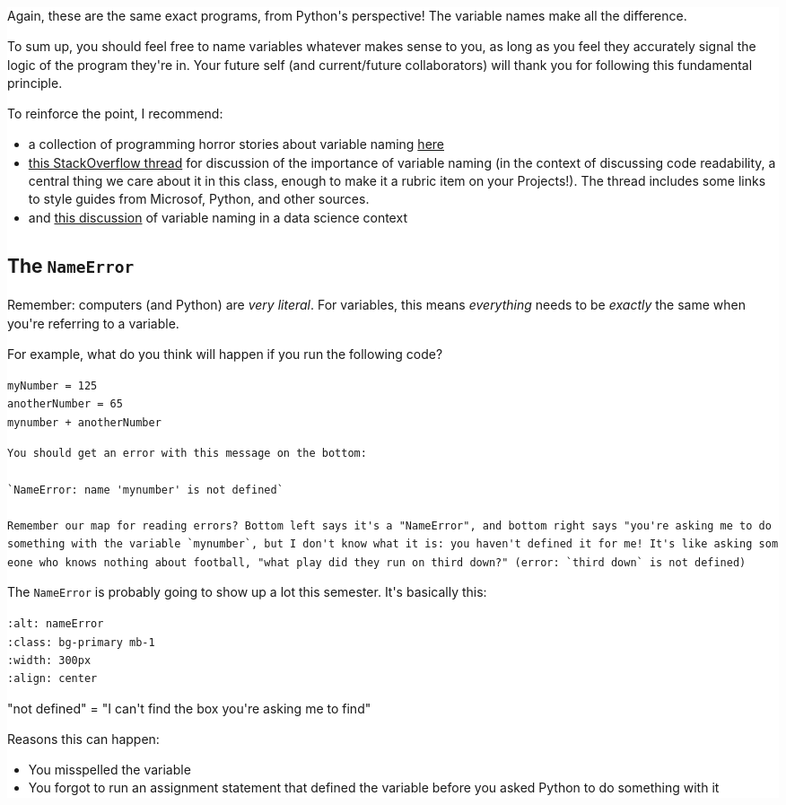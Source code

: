 Again, these are the same exact programs, from Python's perspective! The variable names make all the difference.

To sum up, you should feel free to name variables whatever makes sense to you, as long as you feel they accurately signal the logic of the program they're in. Your future self (and current/future collaborators) will thank you for following this fundamental principle. 

To reinforce the point, I recommend:
- a collection of programming horror stories about variable naming [here](https://www.reddit.com/r/programminghorror/comments/251nsl/bad_variable_names/)
- [this StackOverflow thread](https://stackoverflow.com/questions/454178/what-is-readable-code-what-are-the-best-practices-to-follow-while-naming-variab) for discussion of the importance of variable naming (in the context of discussing code readability, a central thing we care about it in this class, enough to make it a rubric item on your Projects!). The thread includes some links to style guides from Microsof, Python, and other sources. 
- and [this discussion](https://builtin.com/data-science/variable-names) of variable naming in a data science context

## The `NameError`

Remember: computers (and Python) are *very literal*. For variables, this means *everything* needs to be *exactly* the same when you're referring to a variable.

For example, what do you think will happen if you run the following code?
```
myNumber = 125
anotherNumber = 65
mynumber + anotherNumber
```

```{admonition} Answer:
You should get an error with this message on the bottom:

`NameError: name 'mynumber' is not defined`

Remember our map for reading errors? Bottom left says it's a "NameError", and bottom right says "you're asking me to do something with the variable `mynumber`, but I don't know what it is: you haven't defined it for me! It's like asking someone who knows nothing about football, "what play did they run on third down?" (error: `third down` is not defined)
```

The `NameError` is probably going to show up a lot this semester. It's basically this:

```{image} assets/what-huh.gif
:alt: nameError
:class: bg-primary mb-1
:width: 300px
:align: center
```


"not defined" = "I can't find the box you're asking me to find"

Reasons this can happen:
- You misspelled the variable
- You forgot to run an assignment statement that defined the variable before you asked Python to do something with it
